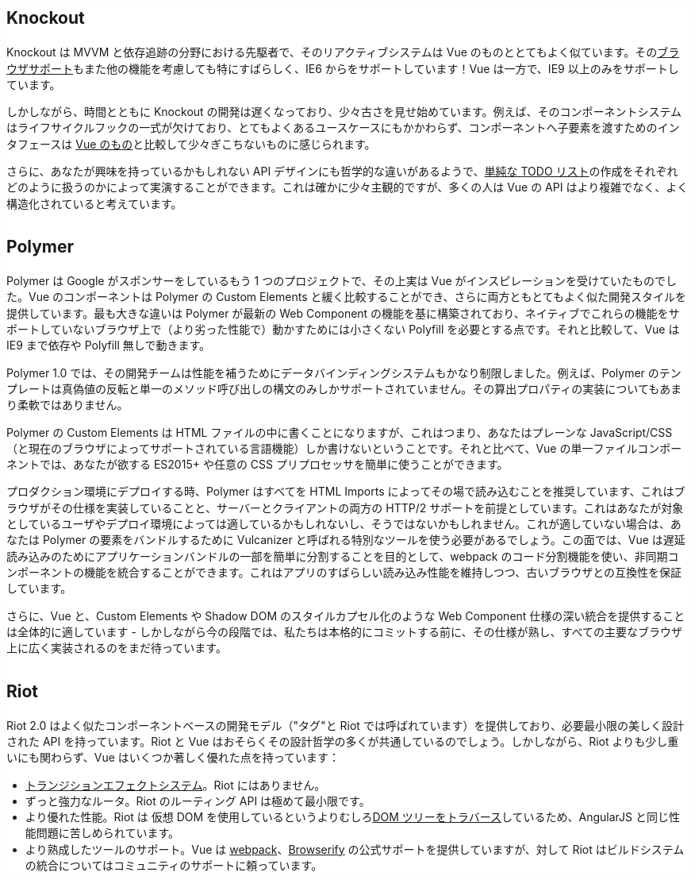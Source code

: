 ## Knockout

Knockout は MVVM と依存追跡の分野における先駆者で、そのリアクティブシステムは Vue のものととてもよく似ています。その[ブラウザサポート](http://knockoutjs.com/documentation/browser-support.html)もまた他の機能を考慮しても特にすばらしく、IE6 からをサポートしています！Vue は一方で、IE9 以上のみをサポートしています。

しかしながら、時間とともに Knockout の開発は遅くなっており、少々古さを見せ始めています。例えば、そのコンポーネントシステムはライフサイクルフックの一式が欠けており、とてもよくあるユースケースにもかかわらず、コンポーネントへ子要素を渡すためのインタフェースは [Vue のもの](components.html#Content-Distribution-with-Slots)と比較して少々ぎこちないものに感じられます。

さらに、あなたが興味を持っているかもしれない API デザインにも哲学的な違いがあるようで、[単純な TODO リスト](https://gist.github.com/chrisvfritz/9e5f2d6826af00fcbace7be8f6dccb89)の作成をそれぞれどのように扱うのかによって実演することができます。これは確かに少々主観的ですが、多くの人は Vue の API はより複雑でなく、よく構造化されていると考えています。

## Polymer

Polymer は Google がスポンサーをしているもう 1 つのプロジェクトで、その上実は Vue がインスピレーションを受けていたものでした。Vue のコンポーネントは Polymer の Custom Elements と緩く比較することができ、さらに両方ともとてもよく似た開発スタイルを提供しています。最も大きな違いは Polymer が最新の Web Component の機能を基に構築されており、ネイティブでこれらの機能をサポートしていないブラウザ上で（より劣った性能で）動かすためには小さくない Polyfill を必要とする点です。それと比較して、Vue は IE9 まで依存や Polyfill 無しで動きます。

Polymer 1.0 では、その開発チームは性能を補うためにデータバインディングシステムもかなり制限しました。例えば、Polymer のテンプレートは真偽値の反転と単一のメソッド呼び出しの構文のみしかサポートされていません。その算出プロパティの実装についてもあまり柔軟ではありません。

Polymer の Custom Elements は HTML ファイルの中に書くことになりますが、これはつまり、あなたはプレーンな JavaScript/CSS（と現在のブラウザによってサポートされている言語機能）しか書けないということです。それと比べて、Vue の単一ファイルコンポーネントでは、あなたが欲する ES2015+ や任意の CSS プリプロセッサを簡単に使うことができます。

プロダクション環境にデプロイする時、Polymer はすべてを HTML Imports によってその場で読み込むことを推奨しています、これはブラウザがその仕様を実装していることと、サーバーとクライアントの両方の HTTP/2 サポートを前提としています。これはあなたが対象としているユーザやデプロイ環境によっては適しているかもしれないし、そうではないかもしれません。これが適していない場合は、あなたは Polymer の要素をバンドルするために Vulcanizer と呼ばれる特別なツールを使う必要があるでしょう。この面では、Vue は遅延読み込みのためにアプリケーションバンドルの一部を簡単に分割することを目的として、webpack のコード分割機能を使い、非同期コンポーネントの機能を統合することができます。これはアプリのすばらしい読み込み性能を維持しつつ、古いブラウザとの互換性を保証しています。

さらに、Vue と、Custom Elements や Shadow DOM のスタイルカプセル化のような Web Component 仕様の深い統合を提供することは全体的に適しています - しかしながら今の段階では、私たちは本格的にコミットする前に、その仕様が熟し、すべての主要なブラウザ上に広く実装されるのをまだ待っています。

## Riot

Riot 2.0 はよく似たコンポーネントベースの開発モデル（"タグ"と Riot では呼ばれています）を提供しており、必要最小限の美しく設計された API を持っています。Riot と Vue はおそらくその設計哲学の多くが共通しているのでしょう。しかしながら、Riot よりも少し重いにも関わらず、Vue はいくつか著しく優れた点を持っています：

- [トランジションエフェクトシステム](transitions.html)。Riot にはありません。
- ずっと強力なルータ。Riot のルーティング API は極めて最小限です。
- より優れた性能。Riot は 仮想 DOM を使用しているというよりむしろ[DOM ツリーをトラバース](http://riotjs.com/compare/#virtual-dom-vs-expressions-binding)しているため、AngularJS と同じ性能問題に苦しめられています。
- より熟成したツールのサポート。Vue は [webpack](https://github.com/vuejs/vue-loader)、[Browserify](https://github.com/vuejs/vueify) の公式サポートを提供していますが、対して Riot はビルドシステムの統合についてはコミュニティのサポートに頼っています。
